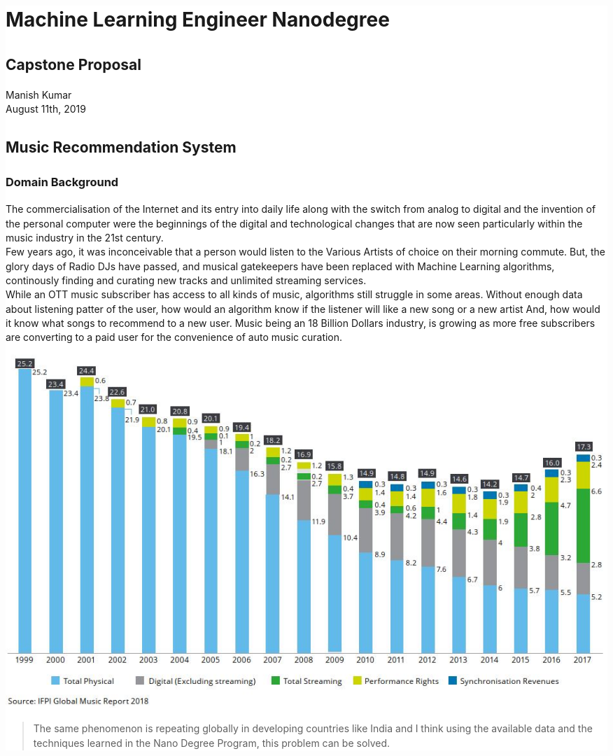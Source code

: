 # Machine Learning Engineer Nanodegree
## Capstone Proposal
Manish Kumar  
August 11th, 2019

## Music Recommendation System

### Domain Background
The commercialisation of the Internet and its entry into daily life along with the switch from analog to digital and the invention of the personal computer were the beginnings of the digital and technological changes that are now seen particularly within the music industry in the 21st century.  
Few years ago, it was inconceivable that a person would listen to the Various Artists of choice on their morning commute. But, the glory days of Radio DJs have passed, and musical gatekeepers have been replaced with Machine Learning algorithms, continously finding and curating new tracks and unlimited streaming services.  
While an OTT music subscriber has access to all kinds of music, algorithms still struggle in some areas. Without enough data about listening patter of the user, how would an algorithm know if the listener will like a new song or a new artist And, how would it know what songs to recommend to a new user. 
Music being an 18 Billion Dollars industry, is growing as more free subscribers are converting to a paid user for the convenience of auto music curation.  
![alt text](US_Music_Industry.JPG "Global recorded music industry revenues in $US Billion")  
>The same phenomenon is repeating globally in developing countries like India and I think using the available data and the techniques learned in the Nano Degree Program, this problem can be solved.